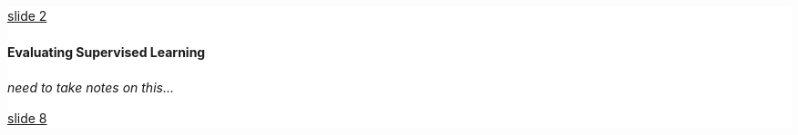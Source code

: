 [slide 2](https://learn-us-east-1-prod-fleet01-xythos.content.blackboardcdn.com/blackboard.learn.xythos.prod/585304babb2ec/12617291?X-Blackboard-S3-Bucket=blackboard.learn.xythos.prod&X-Blackboard-Expiration=1675123200000&X-Blackboard-Signature=MCsx8bx5YXSv%2Fx66joCEDxT30b0Sy55JKAxVUuSVC%2Fw%3D&X-Blackboard-Client-Id=100773&X-Blackboard-S3-Region=us-east-1&response-cache-control=private%2C%20max-age%3D21600&response-content-disposition=inline%3B%20filename%2A%3DUTF-8%27%27Ch5%2520-%2520Data%2520Mining%2520III.pdf&response-content-type=application%2Fpdf&X-Amz-Security-Token=IQoJb3JpZ2luX2VjEBwaCXVzLWVhc3QtMSJHMEUCIQCGyYSoqWZXkW582G%2Br72zGsHPV5cJXH2U5sfYzRjlVHgIgMMq2VunXlE9%2FWsK4Y9XCZm0FqS0NqgunRWoKqlEyFKoqvAUIlP%2F%2F%2F%2F%2F%2F%2F%2F%2F%2FARAAGgw1NTY5MDM4NjEzNjEiDLKsow1liJ%2FBmLsj7yqQBVI9IYrU1auCwdJvRaNNCqo1Xc8HV0aOUOiQcqUQX3NmjaAxnYRO4COTNT%2FqHy4fI81hXYLMtSGQC%2FbJgLQ%2BP0MwGqB3dBBn%2BwBbz0OjDaWy6Z9CfxCEb%2Fyz8%2FSviBjMQe4UO7ipIf78Bx5namAHv1BAQFYy9iKEWqtOWcyPDBHG%2Bz08bBFgPRqEOmhs%2B6OBxQcFx0mZ6NplYjLP%2FU1mPOA4lPYlKcbd8ZQjENUPjttREeU437SSWfQhwVI2pxPzjquFufgE6x0dnjxv3u%2BJ%2BZ%2BUOmEgjHZgTdD69GGpDy%2Fl672jKNCGd5lgLcA2rYvRjw2r8QH6f1dgh7FS9UQ6%2Fvk6sOwRjykKe985W0eYrMJ4Vthqcs%2B4rPKBSGuZ8Yr1XZ6DC%2F55UicACaouVGeWJHpBOsOvOlEidnbsJGfbFleuSZCvR%2FtJszsfJi6glVKKdgWCO3kSBZaDf9iNsRWIEjmZhEpOv02m%2FhiBZ5HiYYlLKJ1loSAupt%2BM%2Ff%2BS17HDJfKY5aAp9%2BKgBZ0uEKTRpefmuDoCRZwejy8yumMFfXtaIOinvs49h9jsdCnrdoDOyLRgaFSuvh9NVrV%2BPRqbsk%2FVsjuYPSjdDnoeFaaZ3gjnEwF4a80lbT2hI2UwSAMQwlmFQ7fgoQI7wyxp%2BnZkKNA4qmYesgWVc8Fe7FxhsqBqR42Cx5RUg1npwQTg%2BZb7KgsJBmLIejmj1b7q5hU5WMGtioHO1q0wWIITqB4QenPV3qgPfAxgZwuXdVHujNLxt5ydB5bbIZ%2Ft3jvrw%2BsHfRlbwG8zNEjFGTVH5Siq4YLgbTETgRKbX7fAJcNwl8DbVy6CtOlQZ1oDsHruL2hMINzIl4cVEXHqX%2FEi1q0M%2Bh0cMKSw4J4GOrEBgn4B2Pl2hMbjJ4npr1fKFFnbuoWhH7Xkh8uXMxCIkGzqnFBE1vU4vybyfSPEzFy3866h7bdt26asNPmFbOTU%2Bh6LCO1Cm9uE23UHORD8Wl9v1F0VqTVppmYGcWOtTcqnpMcbohsA%2F7wJ3%2FpfawT4HmgcwwK6IsQ%2BDxJyoZFTBFwcRdAGEH78cm9TVj5RXlv6nGUi%2FpP4d8THN3iKZBmIMD8sz5IGF3SMqhZuNmVmqR%2FI&X-Amz-Algorithm=AWS4-HMAC-SHA256&X-Amz-Date=20230130T180000Z&X-Amz-SignedHeaders=host&X-Amz-Expires=21600&X-Amz-Credential=ASIAYDKQORRYUU5Y7HHR%2F20230130%2Fus-east-1%2Fs3%2Faws4_request&X-Amz-Signature=c3638e943d0d26b462d15a2344560196ffade509b75d9603f105ac4a1d51069d)

#### Evaluating Supervised Learning

*need to take notes on this...*

[slide 8](https://learn-us-east-1-prod-fleet01-xythos.content.blackboardcdn.com/blackboard.learn.xythos.prod/585304babb2ec/12617291?X-Blackboard-S3-Bucket=blackboard.learn.xythos.prod&X-Blackboard-Expiration=1675123200000&X-Blackboard-Signature=MCsx8bx5YXSv%2Fx66joCEDxT30b0Sy55JKAxVUuSVC%2Fw%3D&X-Blackboard-Client-Id=100773&X-Blackboard-S3-Region=us-east-1&response-cache-control=private%2C%20max-age%3D21600&response-content-disposition=inline%3B%20filename%2A%3DUTF-8%27%27Ch5%2520-%2520Data%2520Mining%2520III.pdf&response-content-type=application%2Fpdf&X-Amz-Security-Token=IQoJb3JpZ2luX2VjEBwaCXVzLWVhc3QtMSJHMEUCIQCGyYSoqWZXkW582G%2Br72zGsHPV5cJXH2U5sfYzRjlVHgIgMMq2VunXlE9%2FWsK4Y9XCZm0FqS0NqgunRWoKqlEyFKoqvAUIlP%2F%2F%2F%2F%2F%2F%2F%2F%2F%2FARAAGgw1NTY5MDM4NjEzNjEiDLKsow1liJ%2FBmLsj7yqQBVI9IYrU1auCwdJvRaNNCqo1Xc8HV0aOUOiQcqUQX3NmjaAxnYRO4COTNT%2FqHy4fI81hXYLMtSGQC%2FbJgLQ%2BP0MwGqB3dBBn%2BwBbz0OjDaWy6Z9CfxCEb%2Fyz8%2FSviBjMQe4UO7ipIf78Bx5namAHv1BAQFYy9iKEWqtOWcyPDBHG%2Bz08bBFgPRqEOmhs%2B6OBxQcFx0mZ6NplYjLP%2FU1mPOA4lPYlKcbd8ZQjENUPjttREeU437SSWfQhwVI2pxPzjquFufgE6x0dnjxv3u%2BJ%2BZ%2BUOmEgjHZgTdD69GGpDy%2Fl672jKNCGd5lgLcA2rYvRjw2r8QH6f1dgh7FS9UQ6%2Fvk6sOwRjykKe985W0eYrMJ4Vthqcs%2B4rPKBSGuZ8Yr1XZ6DC%2F55UicACaouVGeWJHpBOsOvOlEidnbsJGfbFleuSZCvR%2FtJszsfJi6glVKKdgWCO3kSBZaDf9iNsRWIEjmZhEpOv02m%2FhiBZ5HiYYlLKJ1loSAupt%2BM%2Ff%2BS17HDJfKY5aAp9%2BKgBZ0uEKTRpefmuDoCRZwejy8yumMFfXtaIOinvs49h9jsdCnrdoDOyLRgaFSuvh9NVrV%2BPRqbsk%2FVsjuYPSjdDnoeFaaZ3gjnEwF4a80lbT2hI2UwSAMQwlmFQ7fgoQI7wyxp%2BnZkKNA4qmYesgWVc8Fe7FxhsqBqR42Cx5RUg1npwQTg%2BZb7KgsJBmLIejmj1b7q5hU5WMGtioHO1q0wWIITqB4QenPV3qgPfAxgZwuXdVHujNLxt5ydB5bbIZ%2Ft3jvrw%2BsHfRlbwG8zNEjFGTVH5Siq4YLgbTETgRKbX7fAJcNwl8DbVy6CtOlQZ1oDsHruL2hMINzIl4cVEXHqX%2FEi1q0M%2Bh0cMKSw4J4GOrEBgn4B2Pl2hMbjJ4npr1fKFFnbuoWhH7Xkh8uXMxCIkGzqnFBE1vU4vybyfSPEzFy3866h7bdt26asNPmFbOTU%2Bh6LCO1Cm9uE23UHORD8Wl9v1F0VqTVppmYGcWOtTcqnpMcbohsA%2F7wJ3%2FpfawT4HmgcwwK6IsQ%2BDxJyoZFTBFwcRdAGEH78cm9TVj5RXlv6nGUi%2FpP4d8THN3iKZBmIMD8sz5IGF3SMqhZuNmVmqR%2FI&X-Amz-Algorithm=AWS4-HMAC-SHA256&X-Amz-Date=20230130T180000Z&X-Amz-SignedHeaders=host&X-Amz-Expires=21600&X-Amz-Credential=ASIAYDKQORRYUU5Y7HHR%2F20230130%2Fus-east-1%2Fs3%2Faws4_request&X-Amz-Signature=c3638e943d0d26b462d15a2344560196ffade509b75d9603f105ac4a1d51069d)
